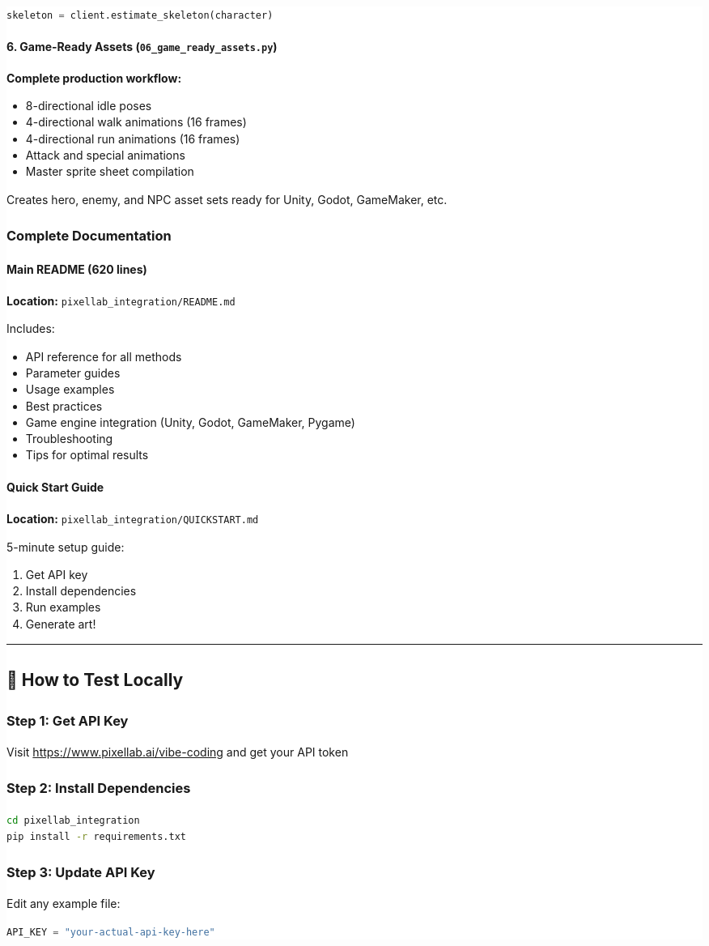 ```python
skeleton = client.estimate_skeleton(character)
```

#### 6. **Game-Ready Assets** (`06_game_ready_assets.py`)
**Complete production workflow:**
- 8-directional idle poses
- 4-directional walk animations (16 frames)
- 4-directional run animations (16 frames)
- Attack and special animations
- Master sprite sheet compilation

Creates hero, enemy, and NPC asset sets ready for Unity, Godot, GameMaker, etc.

### Complete Documentation

#### Main README (620 lines)
**Location:** `pixellab_integration/README.md`

Includes:
- API reference for all methods
- Parameter guides
- Usage examples
- Best practices
- Game engine integration (Unity, Godot, GameMaker, Pygame)
- Troubleshooting
- Tips for optimal results

#### Quick Start Guide
**Location:** `pixellab_integration/QUICKSTART.md`

5-minute setup guide:
1. Get API key
2. Install dependencies
3. Run examples
4. Generate art!

---

## 🚀 How to Test Locally

### Step 1: Get API Key
Visit https://www.pixellab.ai/vibe-coding and get your API token

### Step 2: Install Dependencies
```bash
cd pixellab_integration
pip install -r requirements.txt
```

### Step 3: Update API Key
Edit any example file:
```python
API_KEY = "your-actual-api-key-here"
```
